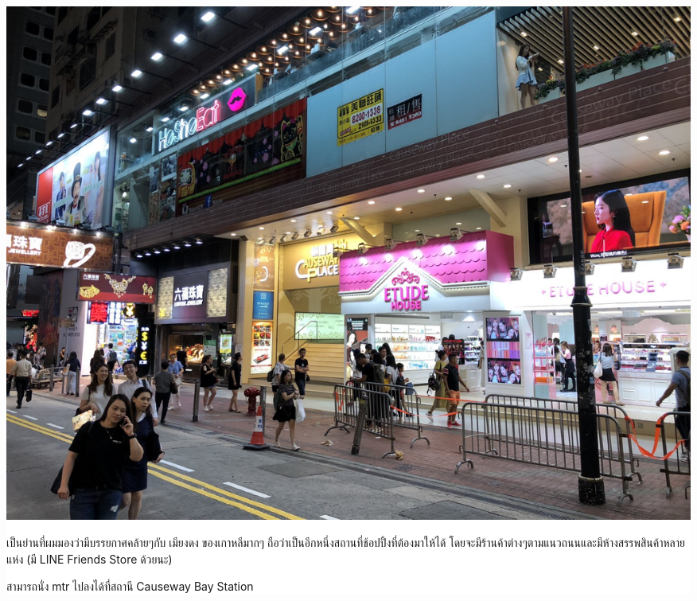 ![เมียงดง at ฮ่องกง](./asset-31.jpeg)

เป็นย่านที่ผมมองว่ามีบรรยกาศคล้ายๆกับ เมียงดง ของเกาหลีมากๆ ถือว่าเป็นอีกหนึ่งสถานที่ช้อปปิ้งที่ต้องมาให้ได้ โดยจะมีร้านค้าต่างๆตามแนวถนนและมีห้างสรรพสินค้าหลายแห่ง (มี LINE Friends Store ด้วยนะ)

สามารถนั่ง mtr ไปลงได้ที่สถานี Causeway Bay Station
